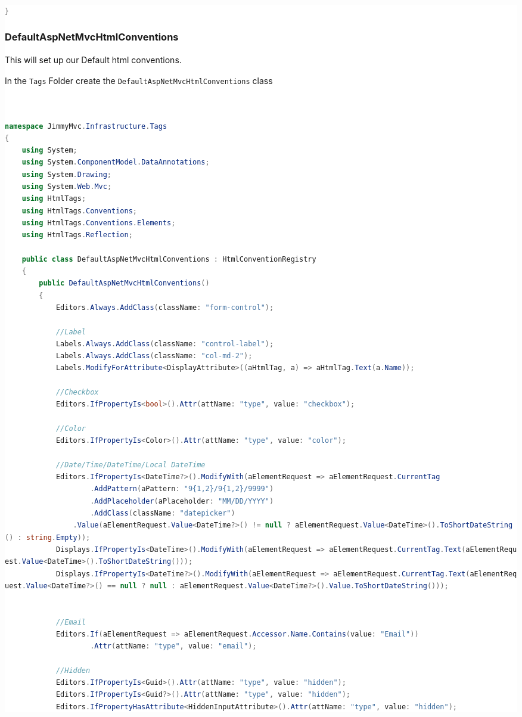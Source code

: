 ```csharp
}
```

### DefaultAspNetMvcHtmlConventions ###

This will set up our Default html conventions. 

In the `Tags` Folder create the `DefaultAspNetMvcHtmlConventions` class

```csharp


namespace JimmyMvc.Infrastructure.Tags
{
	using System;
	using System.ComponentModel.DataAnnotations;
	using System.Drawing;
	using System.Web.Mvc;
	using HtmlTags;
	using HtmlTags.Conventions;
	using HtmlTags.Conventions.Elements;
	using HtmlTags.Reflection;

	public class DefaultAspNetMvcHtmlConventions : HtmlConventionRegistry
	{
		public DefaultAspNetMvcHtmlConventions()
		{
			Editors.Always.AddClass(className: "form-control");

			//Label
			Labels.Always.AddClass(className: "control-label");
			Labels.Always.AddClass(className: "col-md-2");
			Labels.ModifyForAttribute<DisplayAttribute>((aHtmlTag, a) => aHtmlTag.Text(a.Name));

			//Checkbox
			Editors.IfPropertyIs<bool>().Attr(attName: "type", value: "checkbox");

			//Color
			Editors.IfPropertyIs<Color>().Attr(attName: "type", value: "color");

			//Date/Time/DateTime/Local DateTime
			Editors.IfPropertyIs<DateTime?>().ModifyWith(aElementRequest => aElementRequest.CurrentTag
					.AddPattern(aPattern: "9{1,2}/9{1,2}/9999")
					.AddPlaceholder(aPlaceholder: "MM/DD/YYYY")
					.AddClass(className: "datepicker")
				.Value(aElementRequest.Value<DateTime?>() != null ? aElementRequest.Value<DateTime>().ToShortDateString() : string.Empty));
			Displays.IfPropertyIs<DateTime>().ModifyWith(aElementRequest => aElementRequest.CurrentTag.Text(aElementRequest.Value<DateTime>().ToShortDateString()));
			Displays.IfPropertyIs<DateTime?>().ModifyWith(aElementRequest => aElementRequest.CurrentTag.Text(aElementRequest.Value<DateTime?>() == null ? null : aElementRequest.Value<DateTime?>().Value.ToShortDateString()));


			//Email
			Editors.If(aElementRequest => aElementRequest.Accessor.Name.Contains(value: "Email"))
					.Attr(attName: "type", value: "email");

			//Hidden
			Editors.IfPropertyIs<Guid>().Attr(attName: "type", value: "hidden");
			Editors.IfPropertyIs<Guid?>().Attr(attName: "type", value: "hidden");
			Editors.IfPropertyHasAttribute<HiddenInputAttribute>().Attr(attName: "type", value: "hidden");
```